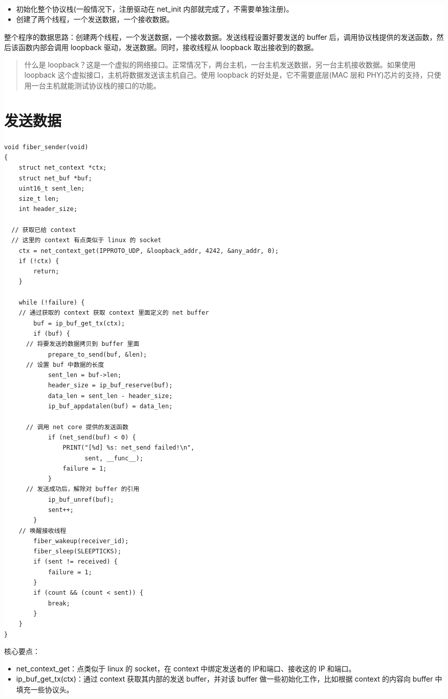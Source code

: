 - 初始化整个协议栈(一般情况下，注册驱动在 net_init 内部就完成了，不需要单独注册)。
- 创建了两个线程，一个发送数据，一个接收数据。

整个程序的数据思路：创建两个线程，一个发送数据，一个接收数据。发送线程设置好要发送的 buffer 后，调用协议栈提供的发送函数，然后该函数内部会调用 loopback 驱动，发送数据。同时，接收线程从 loopback 取出接收到的数据。

> 什么是 loopback？这是一个虚拟的网络接口。正常情况下，两台主机，一台主机发送数据，另一台主机接收数据。如果使用 loopback 这个虚拟接口，主机将数据发送该主机自己。使用 loopback 的好处是，它不需要底层(MAC 层和 PHY)芯片的支持，只使用一台主机就能测试协议栈的接口的功能。

# 发送数据
```
void fiber_sender(void)
{
	struct net_context *ctx;
	struct net_buf *buf;
	uint16_t sent_len;
	size_t len;
	int header_size;

  // 获取已给 context
  // 这里的 context 有点类似于 linux 的 socket
	ctx = net_context_get(IPPROTO_UDP, &loopback_addr, 4242, &any_addr, 0);
	if (!ctx) {
		return;
	}

	while (!failure) {
    // 通过获取的 context 获取 context 里面定义的 net buffer
		buf = ip_buf_get_tx(ctx);
		if (buf) {
      // 将要发送的数据拷贝到 buffer 里面
			prepare_to_send(buf, &len);
      // 设置 buf 中数据的长度
			sent_len = buf->len;
			header_size = ip_buf_reserve(buf);
			data_len = sent_len - header_size;
			ip_buf_appdatalen(buf) = data_len;

      // 调用 net core 提供的发送函数
			if (net_send(buf) < 0) {
				PRINT("[%d] %s: net_send failed!\n",
				      sent, __func__);
				failure = 1;
			}
      // 发送成功后，解除对 buffer 的引用
			ip_buf_unref(buf);
			sent++;
		}
    // 唤醒接收线程
		fiber_wakeup(receiver_id);
		fiber_sleep(SLEEPTICKS);
		if (sent != received) {
			failure = 1;
		}
		if (count && (count < sent)) {
			break;
		}
	}
}
```
核心要点：
- net_context_get：点类似于 linux 的 socket，在 context 中绑定发送者的 IP和端口、接收这的 IP 和端口。
- ip_buf_get_tx(ctx)：通过 context 获取其内部的发送 buffer，并对该 buffer 做一些初始化工作，比如根据 context 的内容向 buffer 中填充一些协议头。